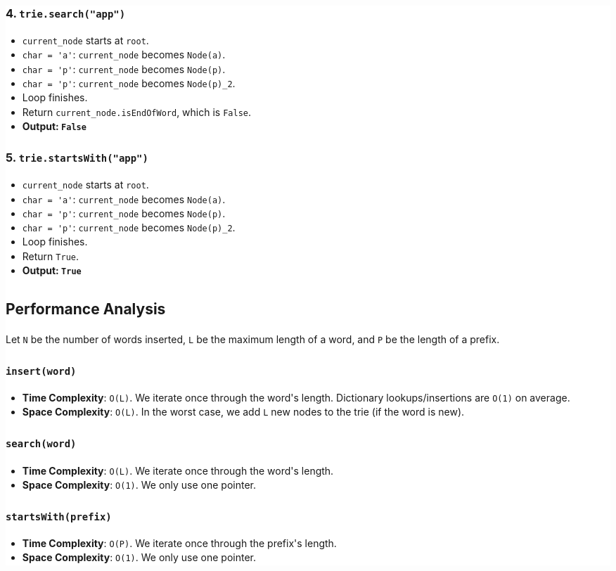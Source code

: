 ### **4. `trie.search("app")`**

  - `current_node` starts at `root`.
  - `char = 'a'`: `current_node` becomes `Node(a)`.
  - `char = 'p'`: `current_node` becomes `Node(p)`.
  - `char = 'p'`: `current_node` becomes `Node(p)_2`.
  - Loop finishes.
  - Return `current_node.isEndOfWord`, which is `False`.
  - **Output: `False`**

### **5. `trie.startsWith("app")`**

  - `current_node` starts at `root`.
  - `char = 'a'`: `current_node` becomes `Node(a)`.
  - `char = 'p'`: `current_node` becomes `Node(p)`.
  - `char = 'p'`: `current_node` becomes `Node(p)_2`.
  - Loop finishes.
  - Return `True`.
  - **Output: `True`**

## Performance Analysis

Let `N` be the number of words inserted, `L` be the maximum length of a word, and `P` be the length of a prefix.

### `insert(word)`

  - **Time Complexity**: `O(L)`. We iterate once through the word's length. Dictionary lookups/insertions are `O(1)` on average.
  - **Space Complexity**: `O(L)`. In the worst case, we add `L` new nodes to the trie (if the word is new).

### `search(word)`

  - **Time Complexity**: `O(L)`. We iterate once through the word's length.
  - **Space Complexity**: `O(1)`. We only use one pointer.

### `startsWith(prefix)`

  - **Time Complexity**: `O(P)`. We iterate once through the prefix's length.
  - **Space Complexity**: `O(1)`. We only use one pointer.
